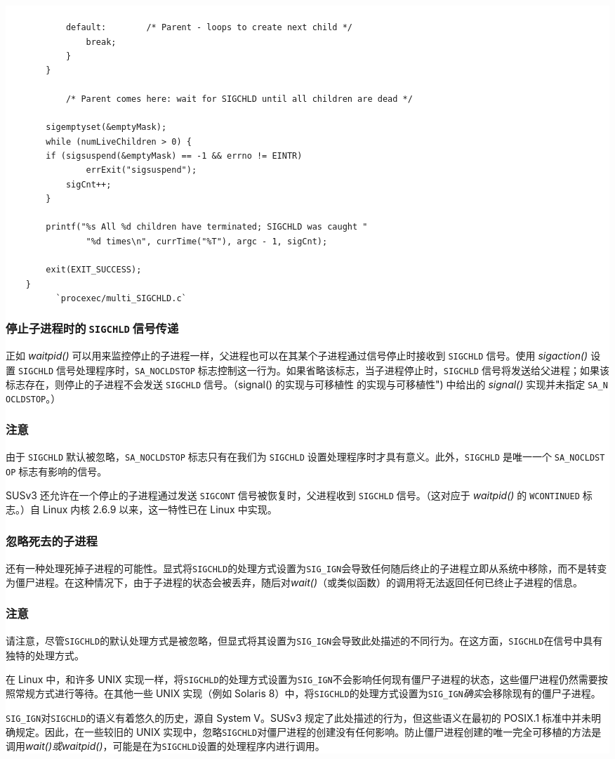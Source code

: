 ```

            default:        /* Parent - loops to create next child */
                break;
            }
        }

            /* Parent comes here: wait for SIGCHLD until all children are dead */

        sigemptyset(&emptyMask);
        while (numLiveChildren > 0) {
        if (sigsuspend(&emptyMask) == -1 && errno != EINTR)
                errExit("sigsuspend");
            sigCnt++;
        }

        printf("%s All %d children have terminated; SIGCHLD was caught "
                "%d times\n", currTime("%T"), argc - 1, sigCnt);

        exit(EXIT_SUCCESS);
    }
          `procexec/multi_SIGCHLD.c`
```

### 停止子进程时的 `SIGCHLD` 信号传递

正如 *waitpid()* 可以用来监控停止的子进程一样，父进程也可以在其某个子进程通过信号停止时接收到 `SIGCHLD` 信号。使用 *sigaction()* 设置 `SIGCHLD` 信号处理程序时，`SA_NOCLDSTOP` 标志控制这一行为。如果省略该标志，当子进程停止时，`SIGCHLD` 信号将发送给父进程；如果该标志存在，则停止的子进程不会发送 `SIGCHLD` 信号。（signal() 的实现与可移植性 的实现与可移植性") 中给出的 *signal()* 实现并未指定 `SA_NOCLDSTOP`。）

### 注意

由于 `SIGCHLD` 默认被忽略，`SA_NOCLDSTOP` 标志只有在我们为 `SIGCHLD` 设置处理程序时才具有意义。此外，`SIGCHLD` 是唯一一个 `SA_NOCLDSTOP` 标志有影响的信号。

SUSv3 还允许在一个停止的子进程通过发送 `SIGCONT` 信号被恢复时，父进程收到 `SIGCHLD` 信号。（这对应于 *waitpid()* 的 `WCONTINUED` 标志。）自 Linux 内核 2.6.9 以来，这一特性已在 Linux 中实现。

### 忽略死去的子进程

还有一种处理死掉子进程的可能性。显式将`SIGCHLD`的处理方式设置为`SIG_IGN`会导致任何随后终止的子进程立即从系统中移除，而不是转变为僵尸进程。在这种情况下，由于子进程的状态会被丢弃，随后对*wait()*（或类似函数）的调用将无法返回任何已终止子进程的信息。

### 注意

请注意，尽管`SIGCHLD`的默认处理方式是被忽略，但显式将其设置为`SIG_IGN`会导致此处描述的不同行为。在这方面，`SIGCHLD`在信号中具有独特的处理方式。

在 Linux 中，和许多 UNIX 实现一样，将`SIGCHLD`的处理方式设置为`SIG_IGN`不会影响任何现有僵尸子进程的状态，这些僵尸进程仍然需要按照常规方式进行等待。在其他一些 UNIX 实现（例如 Solaris 8）中，将`SIGCHLD`的处理方式设置为`SIG_IGN`*确实*会移除现有的僵尸子进程。

`SIG_IGN`对`SIGCHLD`的语义有着悠久的历史，源自 System V。SUSv3 规定了此处描述的行为，但这些语义在最初的 POSIX.1 标准中并未明确规定。因此，在一些较旧的 UNIX 实现中，忽略`SIGCHLD`对僵尸进程的创建没有任何影响。防止僵尸进程创建的唯一完全可移植的方法是调用*wait()*或*waitpid()*，可能是在为`SIGCHLD`设置的处理程序内进行调用。
